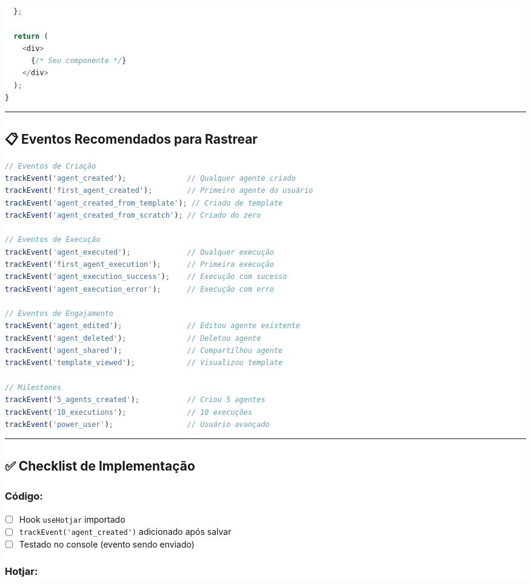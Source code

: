 ```typescript
  };

  return (
    <div>
      {/* Seu componente */}
    </div>
  );
}
```

---

## 📋 Eventos Recomendados para Rastrear

```typescript
// Eventos de Criação
trackEvent('agent_created');              // Qualquer agente criado
trackEvent('first_agent_created');        // Primeiro agente do usuário
trackEvent('agent_created_from_template'); // Criado de template
trackEvent('agent_created_from_scratch'); // Criado do zero

// Eventos de Execução
trackEvent('agent_executed');             // Qualquer execução
trackEvent('first_agent_execution');      // Primeira execução
trackEvent('agent_execution_success');    // Execução com sucesso
trackEvent('agent_execution_error');      // Execução com erro

// Eventos de Engajamento
trackEvent('agent_edited');               // Editou agente existente
trackEvent('agent_deleted');              // Deletou agente
trackEvent('agent_shared');               // Compartilhou agente
trackEvent('template_viewed');            // Visualizou template

// Milestones
trackEvent('5_agents_created');           // Criou 5 agentes
trackEvent('10_executions');              // 10 execuções
trackEvent('power_user');                 // Usuário avançado
```

---

## ✅ Checklist de Implementação

### **Código:**

- [ ] Hook `useHotjar` importado
- [ ] `trackEvent('agent_created')` adicionado após salvar
- [ ] Testado no console (evento sendo enviado)

### **Hotjar:**
